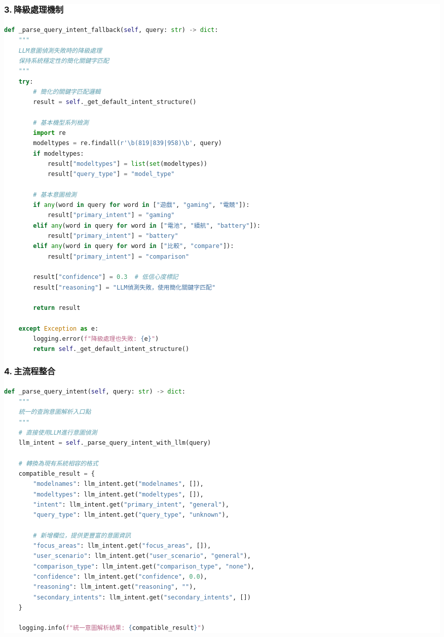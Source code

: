 ### 3. 降級處理機制

```python
def _parse_query_intent_fallback(self, query: str) -> dict:
    """
    LLM意圖偵測失敗時的降級處理
    保持系統穩定性的簡化關鍵字匹配
    """
    try:
        # 簡化的關鍵字匹配邏輯
        result = self._get_default_intent_structure()
        
        # 基本機型系列檢測
        import re
        modeltypes = re.findall(r'\b(819|839|958)\b', query)
        if modeltypes:
            result["modeltypes"] = list(set(modeltypes))
            result["query_type"] = "model_type"
        
        # 基本意圖檢測
        if any(word in query for word in ["遊戲", "gaming", "電競"]):
            result["primary_intent"] = "gaming"
        elif any(word in query for word in ["電池", "續航", "battery"]):
            result["primary_intent"] = "battery"
        elif any(word in query for word in ["比較", "compare"]):
            result["primary_intent"] = "comparison"
        
        result["confidence"] = 0.3  # 低信心度標記
        result["reasoning"] = "LLM偵測失敗，使用簡化關鍵字匹配"
        
        return result
        
    except Exception as e:
        logging.error(f"降級處理也失敗: {e}")
        return self._get_default_intent_structure()
```

### 4. 主流程整合

```python
def _parse_query_intent(self, query: str) -> dict:
    """
    統一的查詢意圖解析入口點
    """
    # 直接使用LLM進行意圖偵測
    llm_intent = self._parse_query_intent_with_llm(query)
    
    # 轉換為現有系統相容的格式
    compatible_result = {
        "modelnames": llm_intent.get("modelnames", []),
        "modeltypes": llm_intent.get("modeltypes", []),
        "intent": llm_intent.get("primary_intent", "general"),
        "query_type": llm_intent.get("query_type", "unknown"),
        
        # 新增欄位，提供更豐富的意圖資訊
        "focus_areas": llm_intent.get("focus_areas", []),
        "user_scenario": llm_intent.get("user_scenario", "general"),
        "comparison_type": llm_intent.get("comparison_type", "none"),
        "confidence": llm_intent.get("confidence", 0.0),
        "reasoning": llm_intent.get("reasoning", ""),
        "secondary_intents": llm_intent.get("secondary_intents", [])
    }
    
    logging.info(f"統一意圖解析結果: {compatible_result}")
```